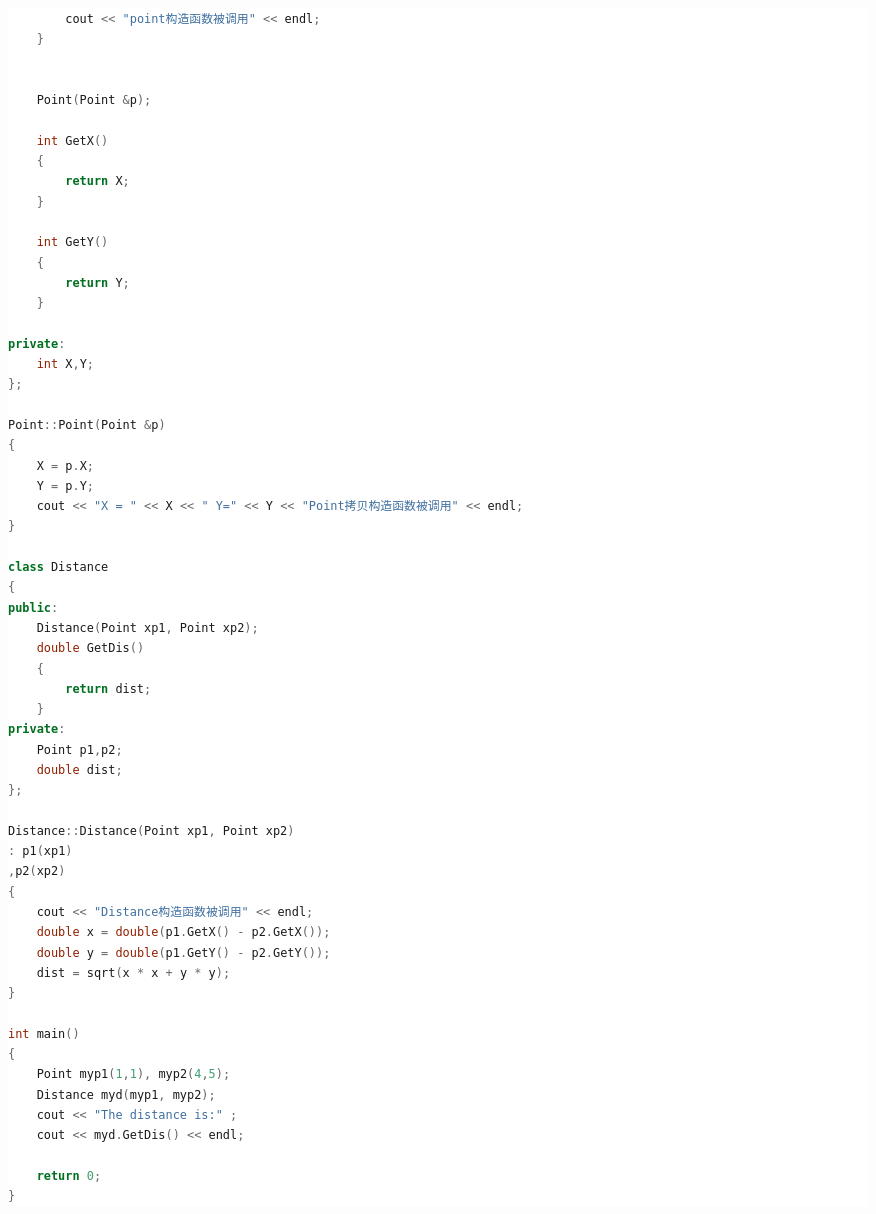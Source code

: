 ```C++
		cout << "point构造函数被调用" << endl;
	}
	

   	Point(Point &p);
   	
   	int GetX() 
   	{
   		return X;
   	}
   	
   	int GetY() 
   	{
   		return Y;
   	}

private:
	int X,Y;
};

Point::Point(Point &p)	
{
	X = p.X;
	Y = p.Y;
	cout << "X = " << X << " Y=" << Y << "Point拷贝构造函数被调用" << endl;
}

class Distance	
{
public:	
	Distance(Point xp1, Point xp2);
	double GetDis()
	{
		return dist;
	}
private:	
	Point p1,p2;
	double dist;	
};

Distance::Distance(Point xp1, Point xp2)
: p1(xp1)
,p2(xp2)
{
	cout << "Distance构造函数被调用" << endl;
	double x = double(p1.GetX() - p2.GetX());
	double y = double(p1.GetY() - p2.GetY());
	dist = sqrt(x * x + y * y);
}

int main()
{
	Point myp1(1,1), myp2(4,5);
	Distance myd(myp1, myp2);
	cout << "The distance is:" ;
	cout << myd.GetDis() << endl;
	
	return 0;
}
```
